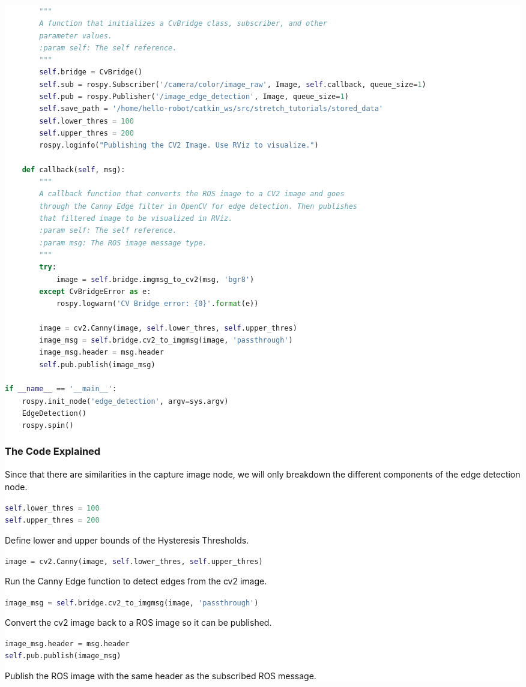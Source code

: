 ```python
        """
        A function that initializes a CvBridge class, subscriber, and other
        parameter values.
        :param self: The self reference.
        """
        self.bridge = CvBridge()
        self.sub = rospy.Subscriber('/camera/color/image_raw', Image, self.callback, queue_size=1)
        self.pub = rospy.Publisher('/image_edge_detection', Image, queue_size=1)
        self.save_path = '/home/hello-robot/catkin_ws/src/stretch_tutorials/stored_data'
        self.lower_thres = 100
        self.upper_thres = 200
        rospy.loginfo("Publishing the CV2 Image. Use RViz to visualize.")

    def callback(self, msg):
        """
        A callback function that converts the ROS image to a CV2 image and goes
        through the Canny Edge filter in OpenCV for edge detection. Then publishes
        that filtered image to be visualized in RViz.
        :param self: The self reference.
        :param msg: The ROS image message type.
        """
        try:
            image = self.bridge.imgmsg_to_cv2(msg, 'bgr8')
        except CvBridgeError as e:
            rospy.logwarn('CV Bridge error: {0}'.format(e))

        image = cv2.Canny(image, self.lower_thres, self.upper_thres)
        image_msg = self.bridge.cv2_to_imgmsg(image, 'passthrough')
        image_msg.header = msg.header
        self.pub.publish(image_msg)

if __name__ == '__main__':
	rospy.init_node('edge_detection', argv=sys.argv)
	EdgeDetection()
	rospy.spin()
```

### The Code Explained
Since that there are similarities in the capture image node, we will only breakdown the different components of the edge detection node.

```python
self.lower_thres = 100
self.upper_thres = 200
```
Define lower and upper bounds of the Hysteresis Thresholds.

```python
image = cv2.Canny(image, self.lower_thres, self.upper_thres)
```
Run the Canny Edge function to detect edges from the cv2 image.

```python
image_msg = self.bridge.cv2_to_imgmsg(image, 'passthrough')
```
Convert the cv2 image back to a ROS image so it can be published.

```python
image_msg.header = msg.header
self.pub.publish(image_msg)
```
Publish the ROS image with the same header as the subscribed ROS message.